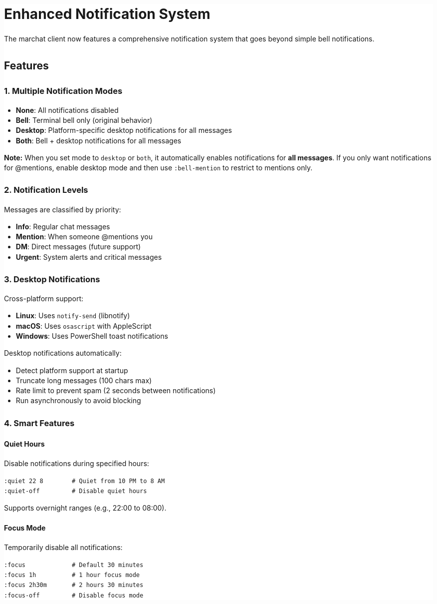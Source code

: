 # Enhanced Notification System

The marchat client now features a comprehensive notification system that goes beyond simple bell notifications.

## Features

### 1. Multiple Notification Modes

- **None**: All notifications disabled
- **Bell**: Terminal bell only (original behavior)
- **Desktop**: Platform-specific desktop notifications for all messages
- **Both**: Bell + desktop notifications for all messages

**Note:** When you set mode to `desktop` or `both`, it automatically enables notifications for **all messages**. If you only want notifications for @mentions, enable desktop mode and then use `:bell-mention` to restrict to mentions only.

### 2. Notification Levels

Messages are classified by priority:
- **Info**: Regular chat messages
- **Mention**: When someone @mentions you
- **DM**: Direct messages (future support)
- **Urgent**: System alerts and critical messages

### 3. Desktop Notifications

Cross-platform support:
- **Linux**: Uses `notify-send` (libnotify)
- **macOS**: Uses `osascript` with AppleScript
- **Windows**: Uses PowerShell toast notifications

Desktop notifications automatically:
- Detect platform support at startup
- Truncate long messages (100 chars max)
- Rate limit to prevent spam (2 seconds between notifications)
- Run asynchronously to avoid blocking

### 4. Smart Features

#### Quiet Hours
Disable notifications during specified hours:
```
:quiet 22 8        # Quiet from 10 PM to 8 AM
:quiet-off         # Disable quiet hours
```

Supports overnight ranges (e.g., 22:00 to 08:00).

#### Focus Mode
Temporarily disable all notifications:
```
:focus             # Default 30 minutes
:focus 1h          # 1 hour focus mode
:focus 2h30m       # 2 hours 30 minutes
:focus-off         # Disable focus mode
```

